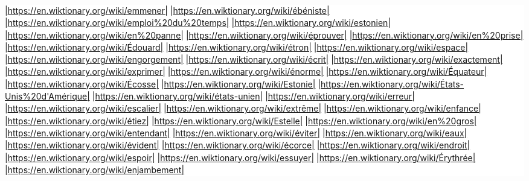 |https://en.wiktionary.org/wiki/emmener|
|https://en.wiktionary.org/wiki/ébéniste|
|https://en.wiktionary.org/wiki/emploi%20du%20temps|
|https://en.wiktionary.org/wiki/estonien|
|https://en.wiktionary.org/wiki/en%20panne|
|https://en.wiktionary.org/wiki/éprouver|
|https://en.wiktionary.org/wiki/en%20prise|
|https://en.wiktionary.org/wiki/Édouard|
|https://en.wiktionary.org/wiki/étron|
|https://en.wiktionary.org/wiki/espace|
|https://en.wiktionary.org/wiki/engorgement|
|https://en.wiktionary.org/wiki/écrit|
|https://en.wiktionary.org/wiki/exactement|
|https://en.wiktionary.org/wiki/exprimer|
|https://en.wiktionary.org/wiki/énorme|
|https://en.wiktionary.org/wiki/Équateur|
|https://en.wiktionary.org/wiki/Écosse|
|https://en.wiktionary.org/wiki/Estonie|
|https://en.wiktionary.org/wiki/États-Unis%20d'Amérique|
|https://en.wiktionary.org/wiki/états-unien|
|https://en.wiktionary.org/wiki/erreur|
|https://en.wiktionary.org/wiki/escalier|
|https://en.wiktionary.org/wiki/extrême|
|https://en.wiktionary.org/wiki/enfance|
|https://en.wiktionary.org/wiki/étiez|
|https://en.wiktionary.org/wiki/Estelle|
|https://en.wiktionary.org/wiki/en%20gros|
|https://en.wiktionary.org/wiki/entendant|
|https://en.wiktionary.org/wiki/éviter|
|https://en.wiktionary.org/wiki/eaux|
|https://en.wiktionary.org/wiki/évident|
|https://en.wiktionary.org/wiki/écorce|
|https://en.wiktionary.org/wiki/endroit|
|https://en.wiktionary.org/wiki/espoir|
|https://en.wiktionary.org/wiki/essuyer|
|https://en.wiktionary.org/wiki/Érythrée|
|https://en.wiktionary.org/wiki/enjambement|